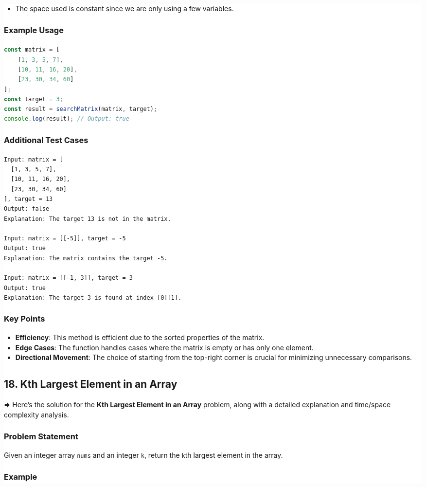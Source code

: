   - The space used is constant since we are only using a few variables.

### Example Usage

```javascript
const matrix = [
    [1, 3, 5, 7],
    [10, 11, 16, 20],
    [23, 30, 34, 60]
];
const target = 3;
const result = searchMatrix(matrix, target);
console.log(result); // Output: true
```

### Additional Test Cases

```plaintext
Input: matrix = [
  [1, 3, 5, 7],
  [10, 11, 16, 20],
  [23, 30, 34, 60]
], target = 13
Output: false
Explanation: The target 13 is not in the matrix.

Input: matrix = [[-5]], target = -5
Output: true
Explanation: The matrix contains the target -5.

Input: matrix = [[-1, 3]], target = 3
Output: true
Explanation: The target 3 is found at index [0][1].
```

### Key Points

- **Efficiency**: This method is efficient due to the sorted properties of the matrix.
- **Edge Cases**: The function handles cases where the matrix is empty or has only one element.
- **Directional Movement**: The choice of starting from the top-right corner is crucial for minimizing unnecessary comparisons.

## 18. Kth Largest Element in an Array

**=>** Here’s the solution for the **Kth Largest Element in an Array** problem, along with a detailed explanation and time/space complexity analysis.

### Problem Statement

Given an integer array `nums` and an integer `k`, return the `k`th largest element in the array.

### Example
